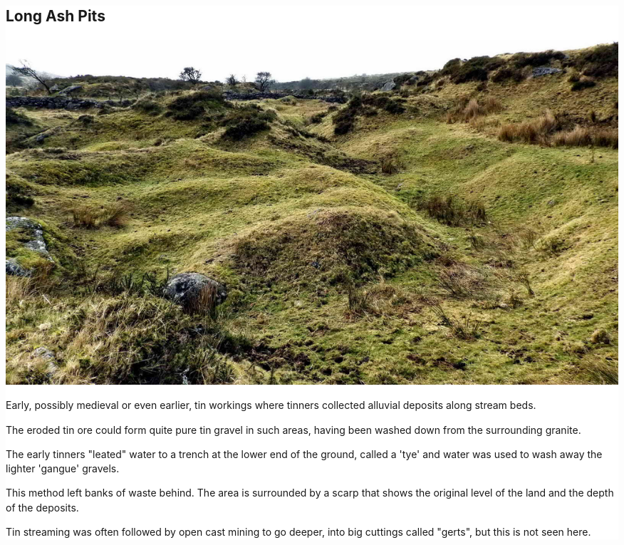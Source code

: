 ## Long Ash Pits

![Long Ash Pits](19.jpg)

Early, possibly medieval or even earlier, tin workings where tinners collected alluvial deposits along stream beds. 

The eroded tin ore could form quite pure tin gravel in such areas, having been washed down from the surrounding granite.  

The early tinners "leated" water to a trench at the lower end of the ground, called a 'tye' and water was used to wash away the lighter 'gangue' gravels. 

This method left banks of waste behind. The area is surrounded by a scarp that shows the original level of the land and the depth of the deposits. 

Tin streaming was often followed by open cast mining to go deeper, into big cuttings called "gerts", but this is not seen here.
